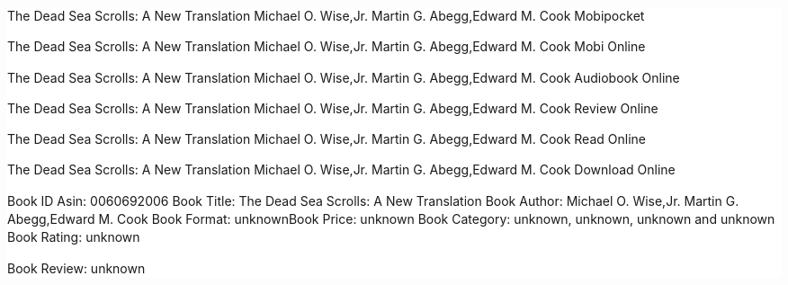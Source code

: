 The Dead Sea Scrolls: A New Translation Michael O. Wise,Jr. Martin G. Abegg,Edward M. Cook Mobipocket

The Dead Sea Scrolls: A New Translation Michael O. Wise,Jr. Martin G. Abegg,Edward M. Cook Mobi Online

The Dead Sea Scrolls: A New Translation Michael O. Wise,Jr. Martin G. Abegg,Edward M. Cook Audiobook Online

The Dead Sea Scrolls: A New Translation Michael O. Wise,Jr. Martin G. Abegg,Edward M. Cook Review Online

The Dead Sea Scrolls: A New Translation Michael O. Wise,Jr. Martin G. Abegg,Edward M. Cook Read Online

The Dead Sea Scrolls: A New Translation Michael O. Wise,Jr. Martin G. Abegg,Edward M. Cook Download Online

Book ID Asin: 0060692006
Book Title: The Dead Sea Scrolls: A New Translation
Book Author: Michael O. Wise,Jr. Martin G. Abegg,Edward M. Cook
Book Format: unknownBook Price: unknown
Book Category: unknown, unknown, unknown and unknown
Book Rating: unknown

Book Review: unknown
